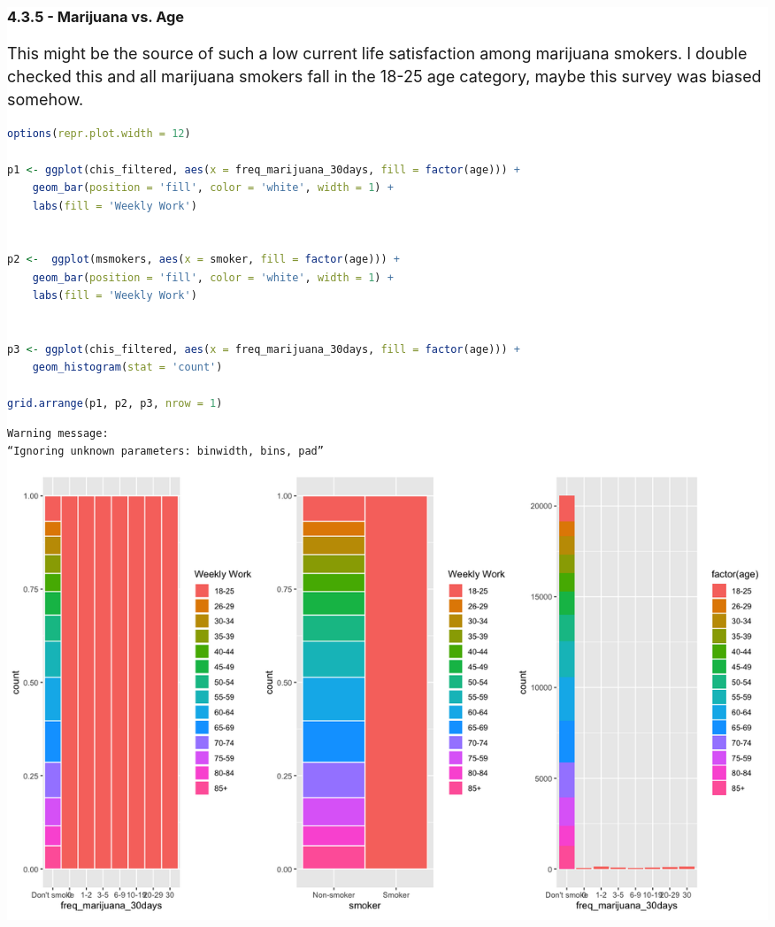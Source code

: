 
### 4.3.5 - Marijuana vs. Age<a class='anchor' id='mj_age'></a>

<font size='4'>This might be the source of such a low current life satisfaction among marijuana smokers. I double checked this and all marijuana smokers fall in the 18-25 age category, maybe this survey was biased somehow. </font>


```R
options(repr.plot.width = 12)

p1 <- ggplot(chis_filtered, aes(x = freq_marijuana_30days, fill = factor(age))) +
    geom_bar(position = 'fill', color = 'white', width = 1) +
    labs(fill = 'Weekly Work')


p2 <-  ggplot(msmokers, aes(x = smoker, fill = factor(age))) +
    geom_bar(position = 'fill', color = 'white', width = 1) +
    labs(fill = 'Weekly Work')


p3 <- ggplot(chis_filtered, aes(x = freq_marijuana_30days, fill = factor(age))) +
    geom_histogram(stat = 'count')

grid.arrange(p1, p2, p3, nrow = 1)
```

    Warning message:
    “Ignoring unknown parameters: binwidth, bins, pad”


![png](output_85_1.png)
